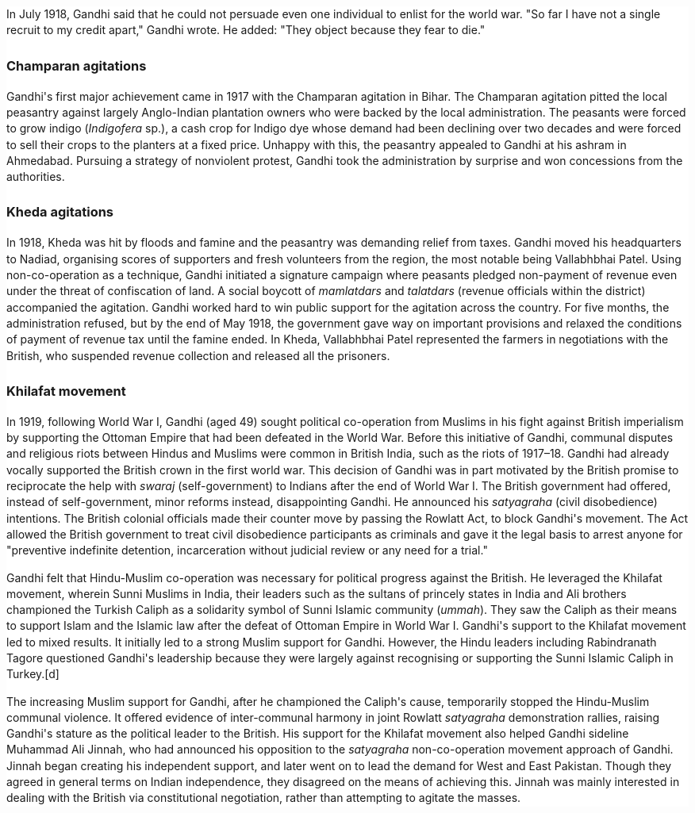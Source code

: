In July 1918, Gandhi said that he could not persuade even one individual to enlist for the world war. "So far I have not a single recruit to my credit apart," Gandhi wrote. He added: "They object because they fear to die."

### Champaran agitations

Gandhi's first major achievement came in 1917 with the Champaran agitation in Bihar. The Champaran agitation pitted the local peasantry against largely Anglo-Indian plantation owners who were backed by the local administration. The peasants were forced to grow indigo (*Indigofera* sp.), a cash crop for Indigo dye whose demand had been declining over two decades and were forced to sell their crops to the planters at a fixed price. Unhappy with this, the peasantry appealed to Gandhi at his ashram in Ahmedabad. Pursuing a strategy of nonviolent protest, Gandhi took the administration by surprise and won concessions from the authorities.

### Kheda agitations

In 1918, Kheda was hit by floods and famine and the peasantry was demanding relief from taxes. Gandhi moved his headquarters to Nadiad, organising scores of supporters and fresh volunteers from the region, the most notable being Vallabhbhai Patel. Using non-co-operation as a technique, Gandhi initiated a signature campaign where peasants pledged non-payment of revenue even under the threat of confiscation of land. A social boycott of *mamlatdars* and *talatdars* (revenue officials within the district) accompanied the agitation. Gandhi worked hard to win public support for the agitation across the country. For five months, the administration refused, but by the end of May 1918, the government gave way on important provisions and relaxed the conditions of payment of revenue tax until the famine ended. In Kheda, Vallabhbhai Patel represented the farmers in negotiations with the British, who suspended revenue collection and released all the prisoners.

### Khilafat movement

In 1919, following World War I, Gandhi (aged 49\) sought political co-operation from Muslims in his fight against British imperialism by supporting the Ottoman Empire that had been defeated in the World War. Before this initiative of Gandhi, communal disputes and religious riots between Hindus and Muslims were common in British India, such as the riots of 1917–18\. Gandhi had already vocally supported the British crown in the first world war. This decision of Gandhi was in part motivated by the British promise to reciprocate the help with *swaraj* (self-government) to Indians after the end of World War I. The British government had offered, instead of self-government, minor reforms instead, disappointing Gandhi. He announced his *satyagraha* (civil disobedience) intentions. The British colonial officials made their counter move by passing the Rowlatt Act, to block Gandhi's movement. The Act allowed the British government to treat civil disobedience participants as criminals and gave it the legal basis to arrest anyone for "preventive indefinite detention, incarceration without judicial review or any need for a trial."

Gandhi felt that Hindu-Muslim co-operation was necessary for political progress against the British. He leveraged the Khilafat movement, wherein Sunni Muslims in India, their leaders such as the sultans of princely states in India and Ali brothers championed the Turkish Caliph as a solidarity symbol of Sunni Islamic community (*ummah*). They saw the Caliph as their means to support Islam and the Islamic law after the defeat of Ottoman Empire in World War I. Gandhi's support to the Khilafat movement led to mixed results. It initially led to a strong Muslim support for Gandhi. However, the Hindu leaders including Rabindranath Tagore questioned Gandhi's leadership because they were largely against recognising or supporting the Sunni Islamic Caliph in Turkey.\[d]

The increasing Muslim support for Gandhi, after he championed the Caliph's cause, temporarily stopped the Hindu-Muslim communal violence. It offered evidence of inter-communal harmony in joint Rowlatt *satyagraha* demonstration rallies, raising Gandhi's stature as the political leader to the British. His support for the Khilafat movement also helped Gandhi sideline Muhammad Ali Jinnah, who had announced his opposition to the *satyagraha* non-co-operation movement approach of Gandhi. Jinnah began creating his independent support, and later went on to lead the demand for West and East Pakistan. Though they agreed in general terms on Indian independence, they disagreed on the means of achieving this. Jinnah was mainly interested in dealing with the British via constitutional negotiation, rather than attempting to agitate the masses.
